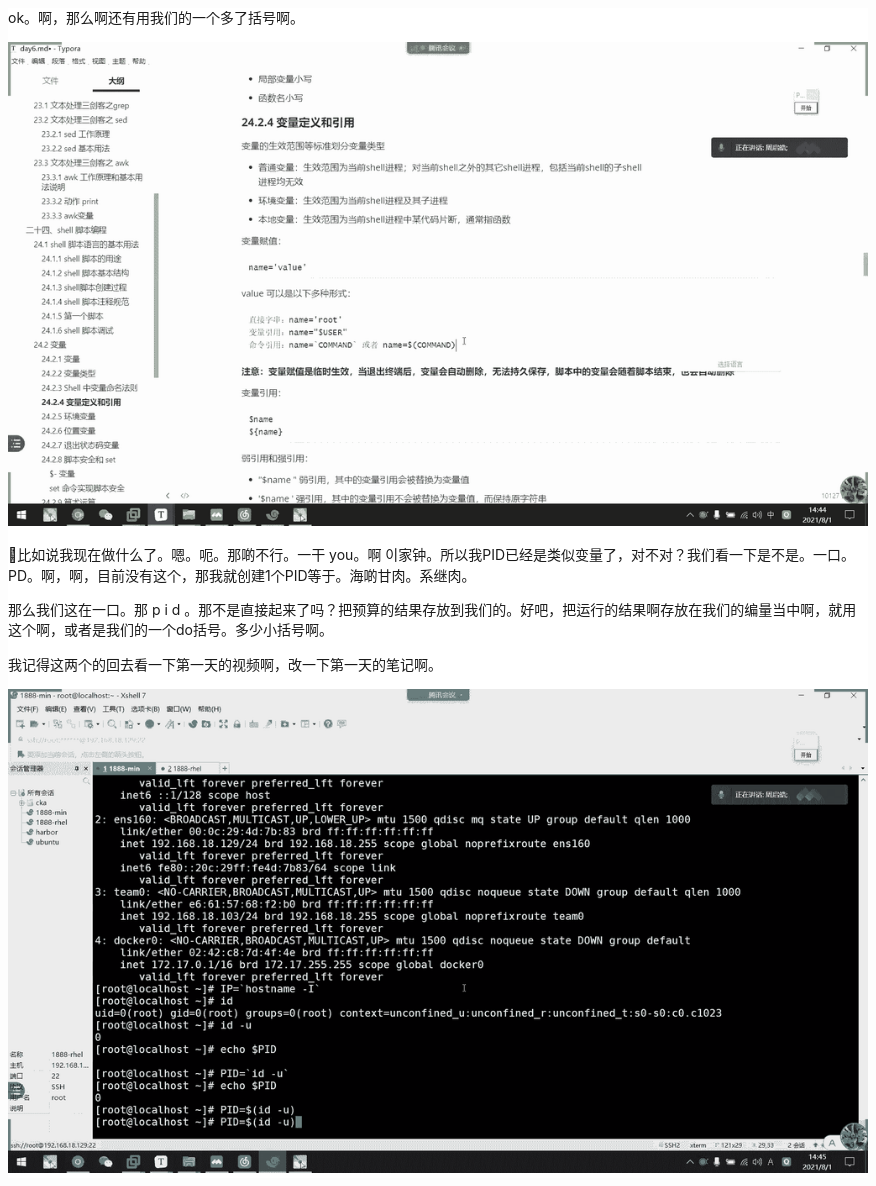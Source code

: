 ok。啊，那么啊还有用我们的一个多了括号啊。

![](img/6df9e31792b7b25ec26fb7c67dea6f67_85.png)

🎼比如说我现在做什么了。嗯。呃。那啲不行。一干 you。啊 이家钟。所以我PID已经是类似变量了，对不对？我们看一下是不是。一口。PD。啊，啊，目前没有这个，那我就创建1个PID等于。海啲甘肉。系继肉。

那么我们这在一口。那 p i d 。那不是直接起来了吗？把预算的结果存放到我们的。好吧，把运行的结果啊存放在我们的编量当中啊，就用这个啊，或者是我们的一个do括号。多少小括号啊。

我记得这两个的回去看一下第一天的视频啊，改一下第一天的笔记啊。

![](img/6df9e31792b7b25ec26fb7c67dea6f67_87.png)
